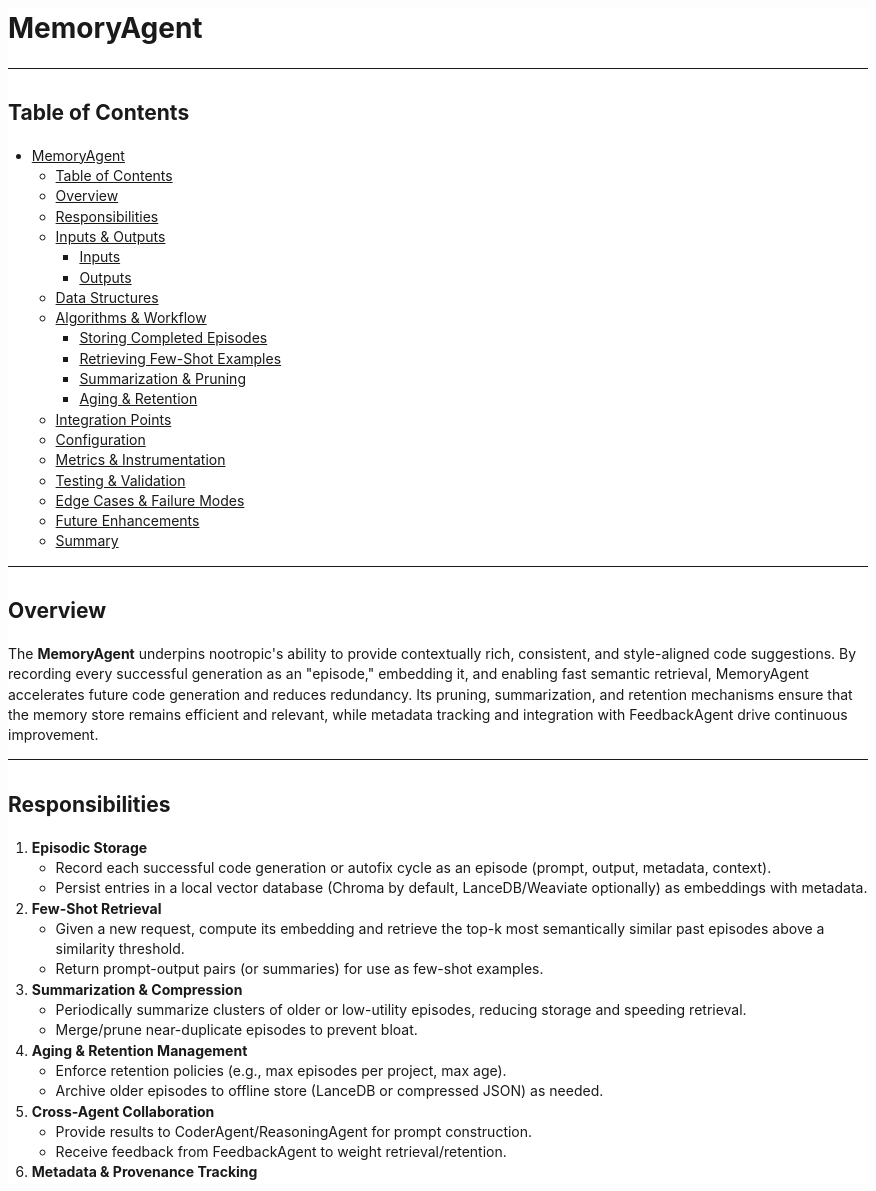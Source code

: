 # MemoryAgent

***

## Table of Contents

* [MemoryAgent](#memoryagent)
  * [Table of Contents](#table-of-contents)
  * [Overview](#overview)
  * [Responsibilities](#responsibilities)
  * [Inputs & Outputs](#inputs--outputs)
    * [Inputs](#inputs)
    * [Outputs](#outputs)
  * [Data Structures](#data-structures)
  * [Algorithms & Workflow](#algorithms--workflow)
    * [Storing Completed Episodes](#storing-completed-episodes)
    * [Retrieving Few-Shot Examples](#retrieving-few-shot-examples)
    * [Summarization & Pruning](#summarization--pruning)
    * [Aging & Retention](#aging--retention)
  * [Integration Points](#integration-points)
  * [Configuration](#configuration)
  * [Metrics & Instrumentation](#metrics--instrumentation)
  * [Testing & Validation](#testing--validation)
  * [Edge Cases & Failure Modes](#edge-cases--failure-modes)
  * [Future Enhancements](#future-enhancements)
  * [Summary](#summary)

***

## Overview

The **MemoryAgent** underpins nootropic's ability to provide contextually rich, consistent, and style-aligned code suggestions. By recording every successful generation as an "episode," embedding it, and enabling fast semantic retrieval, MemoryAgent accelerates future code generation and reduces redundancy. Its pruning, summarization, and retention mechanisms ensure that the memory store remains efficient and relevant, while metadata tracking and integration with FeedbackAgent drive continuous improvement.

***

## Responsibilities

1. **Episodic Storage**
   * Record each successful code generation or autofix cycle as an episode (prompt, output, metadata, context).
   * Persist entries in a local vector database (Chroma by default, LanceDB/Weaviate optionally) as embeddings with metadata.
2. **Few-Shot Retrieval**
   * Given a new request, compute its embedding and retrieve the top-k most semantically similar past episodes above a similarity threshold.
   * Return prompt-output pairs (or summaries) for use as few-shot examples.
3. **Summarization & Compression**
   * Periodically summarize clusters of older or low-utility episodes, reducing storage and speeding retrieval.
   * Merge/prune near-duplicate episodes to prevent bloat.
4. **Aging & Retention Management**
   * Enforce retention policies (e.g., max episodes per project, max age).
   * Archive older episodes to offline store (LanceDB or compressed JSON) as needed.
5. **Cross-Agent Collaboration**
   * Provide results to CoderAgent/ReasoningAgent for prompt construction.
   * Receive feedback from FeedbackAgent to weight retrieval/retention.
6. **Metadata & Provenance Tracking**